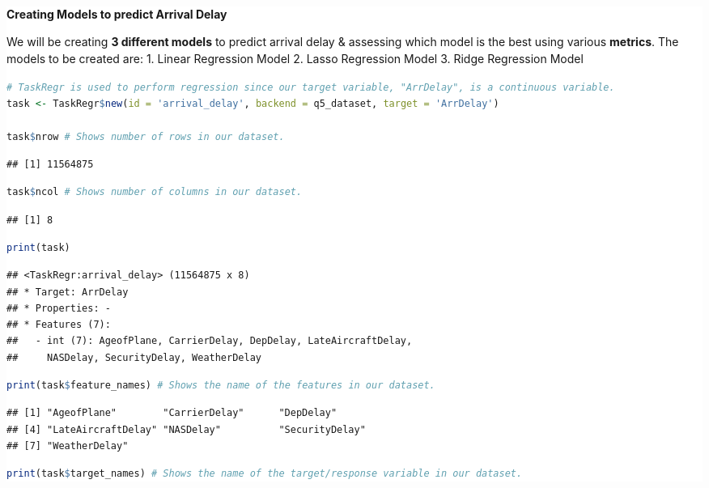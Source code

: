 **Creating Models to predict Arrival Delay**

We will be creating **3 different models** to predict arrival delay &
assessing which model is the best using various **metrics**. The models
to be created are: 1. Linear Regression Model 2. Lasso Regression Model
3. Ridge Regression Model

``` r
# TaskRegr is used to perform regression since our target variable, "ArrDelay", is a continuous variable. 
task <- TaskRegr$new(id = 'arrival_delay', backend = q5_dataset, target = 'ArrDelay')

task$nrow # Shows number of rows in our dataset. 
```

    ## [1] 11564875

``` r
task$ncol # Shows number of columns in our dataset.
```

    ## [1] 8

``` r
print(task)
```

    ## <TaskRegr:arrival_delay> (11564875 x 8)
    ## * Target: ArrDelay
    ## * Properties: -
    ## * Features (7):
    ##   - int (7): AgeofPlane, CarrierDelay, DepDelay, LateAircraftDelay,
    ##     NASDelay, SecurityDelay, WeatherDelay

``` r
print(task$feature_names) # Shows the name of the features in our dataset. 
```

    ## [1] "AgeofPlane"        "CarrierDelay"      "DepDelay"         
    ## [4] "LateAircraftDelay" "NASDelay"          "SecurityDelay"    
    ## [7] "WeatherDelay"

``` r
print(task$target_names) # Shows the name of the target/response variable in our dataset. 
```
